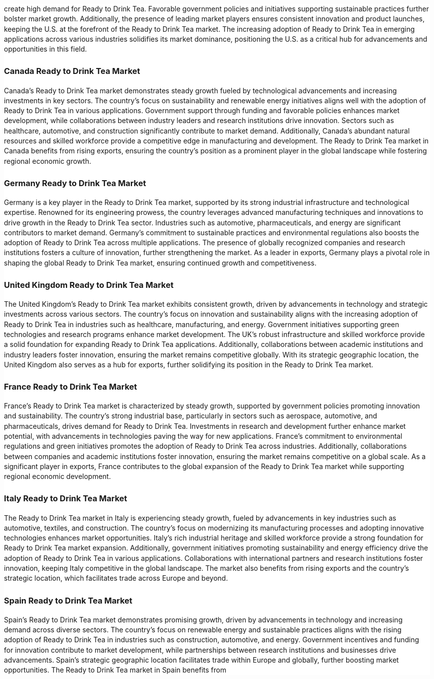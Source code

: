 create high demand for Ready to Drink Tea. Favorable government policies and initiatives supporting sustainable practices further bolster market growth. Additionally, the presence of leading market players ensures consistent innovation and product launches, keeping the U.S. at the forefront of the Ready to Drink Tea market. The increasing adoption of Ready to Drink Tea in emerging applications across various industries solidifies its market dominance, positioning the U.S. as a critical hub for advancements and opportunities in this field.</p><h3>Canada Ready to Drink Tea Market</h3><p>Canada&rsquo;s Ready to Drink Tea market demonstrates steady growth fueled by technological advancements and increasing investments in key sectors. The country&rsquo;s focus on sustainability and renewable energy initiatives aligns well with the adoption of Ready to Drink Tea in various applications. Government support through funding and favorable policies enhances market development, while collaborations between industry leaders and research institutions drive innovation. Sectors such as healthcare, automotive, and construction significantly contribute to market demand. Additionally, Canada&rsquo;s abundant natural resources and skilled workforce provide a competitive edge in manufacturing and development. The Ready to Drink Tea market in Canada benefits from rising exports, ensuring the country&rsquo;s position as a prominent player in the global landscape while fostering regional economic growth.</p><h3>Germany Ready to Drink Tea Market</h3><p>Germany is a key player in the Ready to Drink Tea market, supported by its strong industrial infrastructure and technological expertise. Renowned for its engineering prowess, the country leverages advanced manufacturing techniques and innovations to drive growth in the Ready to Drink Tea sector. Industries such as automotive, pharmaceuticals, and energy are significant contributors to market demand. Germany&rsquo;s commitment to sustainable practices and environmental regulations also boosts the adoption of Ready to Drink Tea across multiple applications. The presence of globally recognized companies and research institutions fosters a culture of innovation, further strengthening the market. As a leader in exports, Germany plays a pivotal role in shaping the global Ready to Drink Tea market, ensuring continued growth and competitiveness.</p><h3>United Kingdom Ready to Drink Tea Market</h3><p>The United Kingdom&rsquo;s Ready to Drink Tea market exhibits consistent growth, driven by advancements in technology and strategic investments across various sectors. The country&rsquo;s focus on innovation and sustainability aligns with the increasing adoption of Ready to Drink Tea in industries such as healthcare, manufacturing, and energy. Government initiatives supporting green technologies and research programs enhance market development. The UK&rsquo;s robust infrastructure and skilled workforce provide a solid foundation for expanding Ready to Drink Tea applications. Additionally, collaborations between academic institutions and industry leaders foster innovation, ensuring the market remains competitive globally. With its strategic geographic location, the United Kingdom also serves as a hub for exports, further solidifying its position in the Ready to Drink Tea market.</p><h3>France Ready to Drink Tea Market</h3><p>France&rsquo;s Ready to Drink Tea market is characterized by steady growth, supported by government policies promoting innovation and sustainability. The country&rsquo;s strong industrial base, particularly in sectors such as aerospace, automotive, and pharmaceuticals, drives demand for Ready to Drink Tea. Investments in research and development further enhance market potential, with advancements in technologies paving the way for new applications. France&rsquo;s commitment to environmental regulations and green initiatives promotes the adoption of Ready to Drink Tea across industries. Additionally, collaborations between companies and academic institutions foster innovation, ensuring the market remains competitive on a global scale. As a significant player in exports, France contributes to the global expansion of the Ready to Drink Tea market while supporting regional economic development.</p><h3>Italy Ready to Drink Tea Market</h3><p>The Ready to Drink Tea market in Italy is experiencing steady growth, fueled by advancements in key industries such as automotive, textiles, and construction. The country&rsquo;s focus on modernizing its manufacturing processes and adopting innovative technologies enhances market opportunities. Italy&rsquo;s rich industrial heritage and skilled workforce provide a strong foundation for Ready to Drink Tea market expansion. Additionally, government initiatives promoting sustainability and energy efficiency drive the adoption of Ready to Drink Tea in various applications. Collaborations with international partners and research institutions foster innovation, keeping Italy competitive in the global landscape. The market also benefits from rising exports and the country&rsquo;s strategic location, which facilitates trade across Europe and beyond.</p><h3>Spain Ready to Drink Tea Market</h3><p>Spain&rsquo;s Ready to Drink Tea market demonstrates promising growth, driven by advancements in technology and increasing demand across diverse sectors. The country&rsquo;s focus on renewable energy and sustainable practices aligns with the rising adoption of Ready to Drink Tea in industries such as construction, automotive, and energy. Government incentives and funding for innovation contribute to market development, while partnerships between research institutions and businesses drive advancements. Spain&rsquo;s strategic geographic location facilitates trade within Europe and globally, further boosting market opportunities. The Ready to Drink Tea market in Spain benefits from